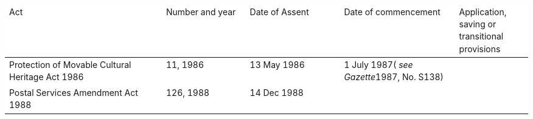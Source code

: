 <table>
<colgroup>
  <col width="30%">
  <col width="16%">
  <col width="17%">
  <col width="1%">
  <col width="22%">
  <col width="14%">
</colgroup>

<thead>
  <tr>
    <td>
      <div>Act <o:p></o:p> </div>
    </td>
    <td>
      <div>Number 
and year <o:p></o:p> 
 </div>
    </td>
    <td colspan="2">
      <div>Date 
of Assent <o:p></o:p> 
 </div>
    </td>
    <td>
      <div>Date of commencement <o:p></o:p> </div>
    </td>
    <td>
      <div>Application, saving or transitional provisions <o:p></o:p> </div>
    </td>
  </tr>
</thead>
<tbody>
  <tr>
    <td>
      <div>Protection of Movable Cultural Heritage Act 1986</div>
    </td>
    <td>
      <div>11, 1986</div>
    </td>
    <td colspan="2">
      <div>13 May 1986</div>
    </td>
    <td>
      <div><st1:date style="BACKGROUND-POSITION: left bottom; BACKGROUND-IMAGE: url(res://ietag.dll/#34/#1001); BACKGROUND-REPEAT: repeat-x" year="1987" day="1" month="7">1 July 1987</st1:date>( <i style="mso-bidi-font-style: normal">see Gazette</i>1987, No. S138)</div>
    </td>
    <td>
      <div><o:p> </o:p></div>
    </td>
  </tr>
  <tr>
    <td>
      <div>Postal Services Amendment Act 1988</div>
    </td>
    <td>
      <div>126, 1988</div>
    </td>
    <td colspan="2">
      <div><st1:date style="BACKGROUND-POSITION: left bottom; BACKGROUND-IMAGE: url(res://ietag.dll/#34/#1001); BACKGROUND-REPEAT: repeat-x" year="1988" day="14" month="12">14 Dec 1988</st1:date></div>
    </td>